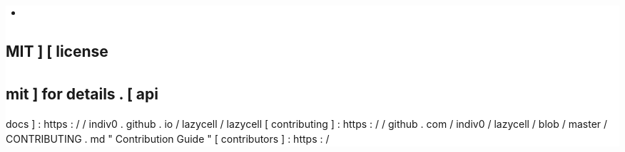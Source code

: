 -
MIT
]
[
license
-
mit
]
for
details
.
[
api
-
docs
]
:
https
:
/
/
indiv0
.
github
.
io
/
lazycell
/
lazycell
[
contributing
]
:
https
:
/
/
github
.
com
/
indiv0
/
lazycell
/
blob
/
master
/
CONTRIBUTING
.
md
"
Contribution
Guide
"
[
contributors
]
:
https
:
/